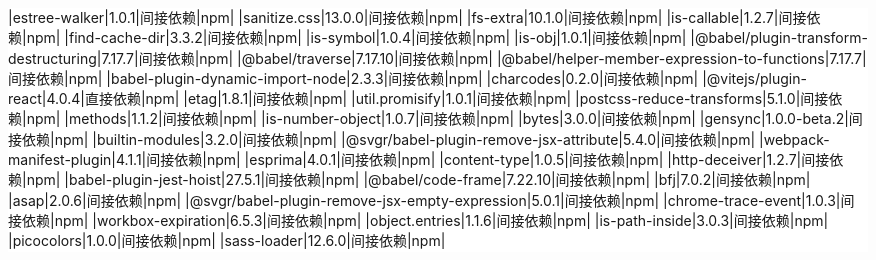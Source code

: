|estree-walker|1.0.1|间接依赖|npm|
|sanitize.css|13.0.0|间接依赖|npm|
|fs-extra|10.1.0|间接依赖|npm|
|is-callable|1.2.7|间接依赖|npm|
|find-cache-dir|3.3.2|间接依赖|npm|
|is-symbol|1.0.4|间接依赖|npm|
|is-obj|1.0.1|间接依赖|npm|
|@babel/plugin-transform-destructuring|7.17.7|间接依赖|npm|
|@babel/traverse|7.17.10|间接依赖|npm|
|@babel/helper-member-expression-to-functions|7.17.7|间接依赖|npm|
|babel-plugin-dynamic-import-node|2.3.3|间接依赖|npm|
|charcodes|0.2.0|间接依赖|npm|
|@vitejs/plugin-react|4.0.4|直接依赖|npm|
|etag|1.8.1|间接依赖|npm|
|util.promisify|1.0.1|间接依赖|npm|
|postcss-reduce-transforms|5.1.0|间接依赖|npm|
|methods|1.1.2|间接依赖|npm|
|is-number-object|1.0.7|间接依赖|npm|
|bytes|3.0.0|间接依赖|npm|
|gensync|1.0.0-beta.2|间接依赖|npm|
|builtin-modules|3.2.0|间接依赖|npm|
|@svgr/babel-plugin-remove-jsx-attribute|5.4.0|间接依赖|npm|
|webpack-manifest-plugin|4.1.1|间接依赖|npm|
|esprima|4.0.1|间接依赖|npm|
|content-type|1.0.5|间接依赖|npm|
|http-deceiver|1.2.7|间接依赖|npm|
|babel-plugin-jest-hoist|27.5.1|间接依赖|npm|
|@babel/code-frame|7.22.10|间接依赖|npm|
|bfj|7.0.2|间接依赖|npm|
|asap|2.0.6|间接依赖|npm|
|@svgr/babel-plugin-remove-jsx-empty-expression|5.0.1|间接依赖|npm|
|chrome-trace-event|1.0.3|间接依赖|npm|
|workbox-expiration|6.5.3|间接依赖|npm|
|object.entries|1.1.6|间接依赖|npm|
|is-path-inside|3.0.3|间接依赖|npm|
|picocolors|1.0.0|间接依赖|npm|
|sass-loader|12.6.0|间接依赖|npm|
